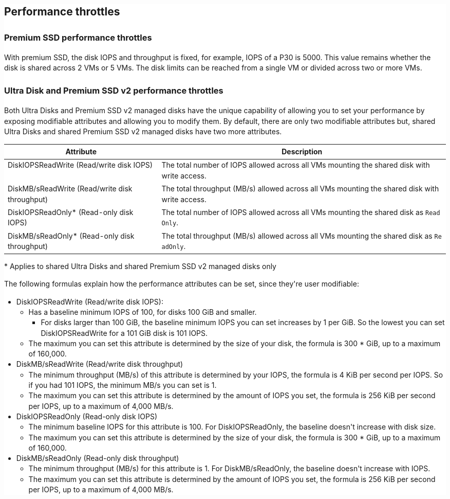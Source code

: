 ## Performance throttles

### Premium SSD performance throttles

With premium SSD, the disk IOPS and throughput is fixed, for example, IOPS of a P30 is 5000. This value remains whether the disk is shared across 2 VMs or 5 VMs. The disk limits can be reached from a single VM or divided across two or more VMs. 

### Ultra Disk and Premium SSD v2 performance throttles

Both Ultra Disks and Premium SSD v2 managed disks have the unique capability of allowing you to set your performance by exposing modifiable attributes and allowing you to modify them. By default, there are only two modifiable attributes but, shared Ultra Disks and shared Premium SSD v2 managed disks have two more attributes.


|Attribute  |Description  |
|---------|---------|
|DiskIOPSReadWrite (Read/write disk IOPS)     |The total number of IOPS allowed across all VMs mounting the shared disk with write access.         |
|DiskMB/sReadWrite (Read/write disk throughput)    |The total throughput (MB/s) allowed across all VMs mounting the shared disk with write access.         |
|DiskIOPSReadOnly* (Read-only disk IOPS)    |The total number of IOPS allowed across all VMs mounting the shared disk as `ReadOnly`.         |
|DiskMB/sReadOnly* (Read-only disk throughput)    |The total throughput (MB/s) allowed across all VMs mounting the shared disk as `ReadOnly`.         |

\* Applies to shared Ultra Disks and shared Premium SSD v2 managed disks only

The following formulas explain how the performance attributes can be set, since they're user modifiable:

- DiskIOPSReadWrite (Read/write disk IOPS):
    - Has a baseline minimum IOPS of 100, for disks 100 GiB and smaller.
        - For disks larger than 100 GiB, the baseline minimum IOPS you can set increases by 1 per GiB. So the lowest you can set DiskIOPSReadWrite for a 101 GiB disk is 101 IOPS.
    - The maximum you can set this attribute is determined by the size of your disk, the formula is 300 * GiB, up to a maximum of 160,000.
- DiskMB/sReadWrite (Read/write disk throughput)
    - The minimum throughput (MB/s) of this attribute is determined by your IOPS, the formula is 4 KiB per second per IOPS. So if you had 101 IOPS, the minimum MB/s you can set is 1.
    - The maximum you can set this attribute is determined by the amount of IOPS you set, the formula is 256 KiB per second per IOPS, up to a maximum of 4,000 MB/s.
- DiskIOPSReadOnly (Read-only disk IOPS)
    - The minimum baseline IOPS for this attribute is 100. For DiskIOPSReadOnly, the baseline doesn't increase with disk size.
    - The maximum you can set this attribute is determined by the size of your disk, the formula is 300 * GiB, up to a maximum of 160,000.
- DiskMB/sReadOnly (Read-only disk throughput)
    - The minimum throughput (MB/s) for this attribute is 1. For DiskMB/sReadOnly, the baseline doesn't increase with IOPS.
    - The maximum you can set this attribute is determined by the amount of IOPS you set, the formula is 256 KiB per second per IOPS, up to a maximum of 4,000 MB/s.
